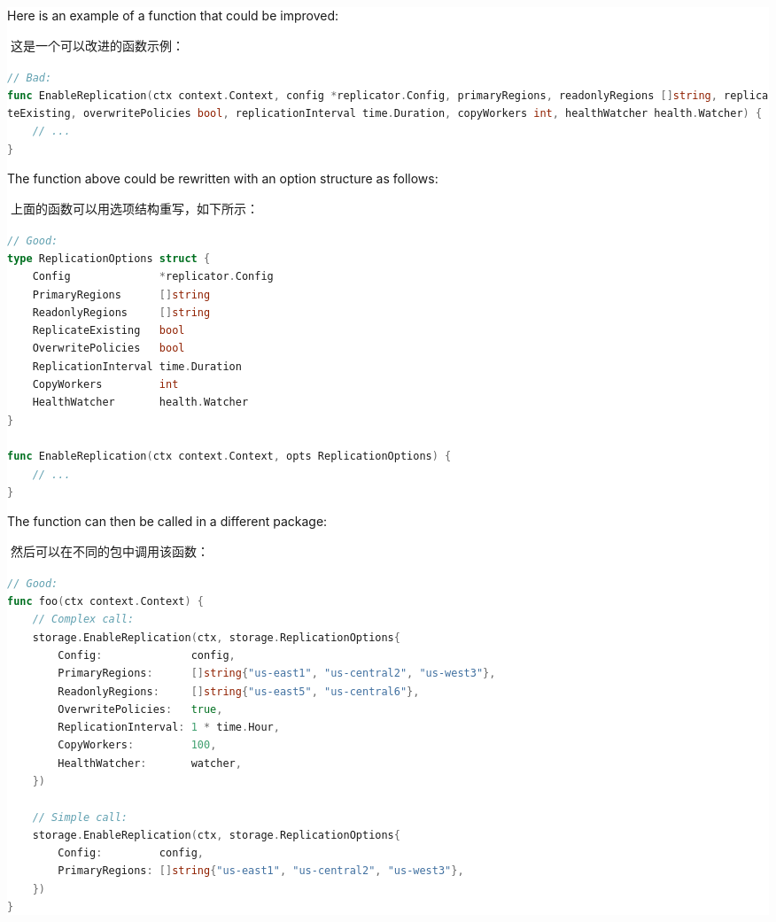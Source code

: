 Here is an example of a function that could be improved:

​	这是一个可以改进的函数示例：

``` go
// Bad:
func EnableReplication(ctx context.Context, config *replicator.Config, primaryRegions, readonlyRegions []string, replicateExisting, overwritePolicies bool, replicationInterval time.Duration, copyWorkers int, healthWatcher health.Watcher) {
    // ...
}
```

The function above could be rewritten with an option structure as follows:

​	上面的函数可以用选项结构重写，如下所示：

``` go
// Good:
type ReplicationOptions struct {
    Config              *replicator.Config
    PrimaryRegions      []string
    ReadonlyRegions     []string
    ReplicateExisting   bool
    OverwritePolicies   bool
    ReplicationInterval time.Duration
    CopyWorkers         int
    HealthWatcher       health.Watcher
}

func EnableReplication(ctx context.Context, opts ReplicationOptions) {
    // ...
}
```

The function can then be called in a different package:

​	然后可以在不同的包中调用该函数：

``` go
// Good:
func foo(ctx context.Context) {
    // Complex call:
    storage.EnableReplication(ctx, storage.ReplicationOptions{
        Config:              config,
        PrimaryRegions:      []string{"us-east1", "us-central2", "us-west3"},
        ReadonlyRegions:     []string{"us-east5", "us-central6"},
        OverwritePolicies:   true,
        ReplicationInterval: 1 * time.Hour,
        CopyWorkers:         100,
        HealthWatcher:       watcher,
    })

    // Simple call:
    storage.EnableReplication(ctx, storage.ReplicationOptions{
        Config:         config,
        PrimaryRegions: []string{"us-east1", "us-central2", "us-west3"},
    })
}
```
